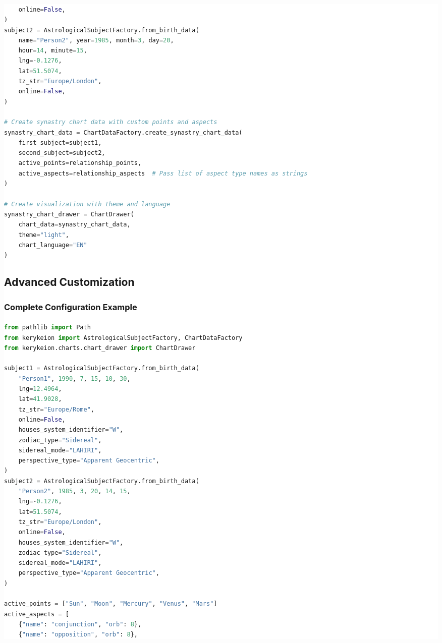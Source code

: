 ```python
    online=False,
)
subject2 = AstrologicalSubjectFactory.from_birth_data(
    name="Person2", year=1985, month=3, day=20,
    hour=14, minute=15,
    lng=-0.1276,
    lat=51.5074,
    tz_str="Europe/London",
    online=False,
)

# Create synastry chart data with custom points and aspects
synastry_chart_data = ChartDataFactory.create_synastry_chart_data(
    first_subject=subject1,
    second_subject=subject2,
    active_points=relationship_points,
    active_aspects=relationship_aspects  # Pass list of aspect type names as strings
)

# Create visualization with theme and language
synastry_chart_drawer = ChartDrawer(
    chart_data=synastry_chart_data,
    theme="light",
    chart_language="EN"
)
```

## Advanced Customization

### Complete Configuration Example

```python
from pathlib import Path
from kerykeion import AstrologicalSubjectFactory, ChartDataFactory
from kerykeion.charts.chart_drawer import ChartDrawer

subject1 = AstrologicalSubjectFactory.from_birth_data(
    "Person1", 1990, 7, 15, 10, 30,
    lng=12.4964,
    lat=41.9028,
    tz_str="Europe/Rome",
    online=False,
    houses_system_identifier="W",
    zodiac_type="Sidereal",
    sidereal_mode="LAHIRI",
    perspective_type="Apparent Geocentric",
)
subject2 = AstrologicalSubjectFactory.from_birth_data(
    "Person2", 1985, 3, 20, 14, 15,
    lng=-0.1276,
    lat=51.5074,
    tz_str="Europe/London",
    online=False,
    houses_system_identifier="W",
    zodiac_type="Sidereal",
    sidereal_mode="LAHIRI",
    perspective_type="Apparent Geocentric",
)

active_points = ["Sun", "Moon", "Mercury", "Venus", "Mars"]
active_aspects = [
    {"name": "conjunction", "orb": 8},
    {"name": "opposition", "orb": 8},
```